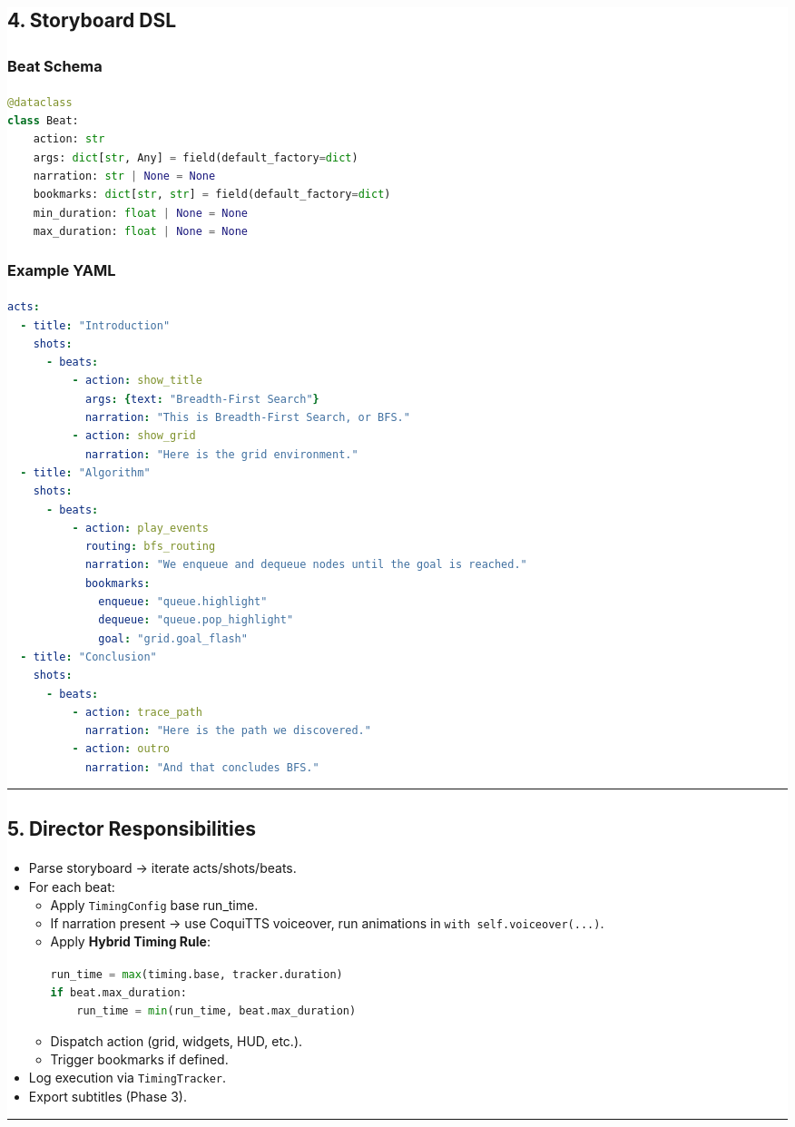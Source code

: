 
## 4. Storyboard DSL

### Beat Schema
```python
@dataclass
class Beat:
    action: str
    args: dict[str, Any] = field(default_factory=dict)
    narration: str | None = None
    bookmarks: dict[str, str] = field(default_factory=dict)
    min_duration: float | None = None
    max_duration: float | None = None
```

### Example YAML
```yaml
acts:
  - title: "Introduction"
    shots:
      - beats:
          - action: show_title
            args: {text: "Breadth-First Search"}
            narration: "This is Breadth-First Search, or BFS."
          - action: show_grid
            narration: "Here is the grid environment."
  - title: "Algorithm"
    shots:
      - beats:
          - action: play_events
            routing: bfs_routing
            narration: "We enqueue and dequeue nodes until the goal is reached."
            bookmarks:
              enqueue: "queue.highlight"
              dequeue: "queue.pop_highlight"
              goal: "grid.goal_flash"
  - title: "Conclusion"
    shots:
      - beats:
          - action: trace_path
            narration: "Here is the path we discovered."
          - action: outro
            narration: "And that concludes BFS."
```

---

## 5. Director Responsibilities
- Parse storyboard → iterate acts/shots/beats.
- For each beat:
  - Apply `TimingConfig` base run_time.
  - If narration present → use CoquiTTS voiceover, run animations in `with self.voiceover(...)`.
  - Apply **Hybrid Timing Rule**:  
    ```python
    run_time = max(timing.base, tracker.duration)
    if beat.max_duration:
        run_time = min(run_time, beat.max_duration)
    ```
  - Dispatch action (grid, widgets, HUD, etc.).
  - Trigger bookmarks if defined.
- Log execution via `TimingTracker`.
- Export subtitles (Phase 3).

---